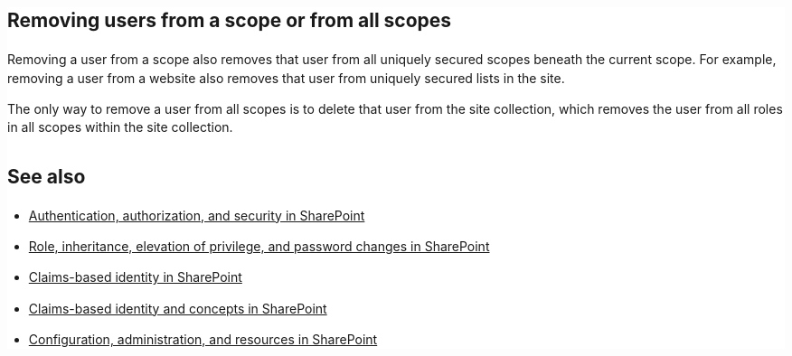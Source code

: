 
## Removing users from a scope or from all scopes
<a name="SP15_AuthorizationUsersGroupsAndObjectModel_RemovingUsers"> </a>

Removing a user from a scope also removes that user from all uniquely secured scopes beneath the current scope. For example, removing a user from a website also removes that user from uniquely secured lists in the site.
  
    
    
The only way to remove a user from all scopes is to delete that user from the site collection, which removes the user from all roles in all scopes within the site collection.
  
    
    

## See also
<a name="SP15_AuthorizationUsersGroupsAndObjectModel_AdditionalResources"> </a>


-  [Authentication, authorization, and security in SharePoint](authentication-authorization-and-security-in-sharepoint.md)
    
  
-  [Role, inheritance, elevation of privilege, and password changes in SharePoint](role-inheritance-elevation-of-privilege-and-password-changes-in-sharepoint.md)
    
  
-  [Claims-based identity in SharePoint](claims-based-identity-in-sharepoint.md)
    
  
-  [Claims-based identity and concepts in SharePoint](claims-based-identity-and-concepts-in-sharepoint.md)
    
  
-  [Configuration, administration, and resources in SharePoint](configuration-administration-and-resources-in-sharepoint.md)
    
  

